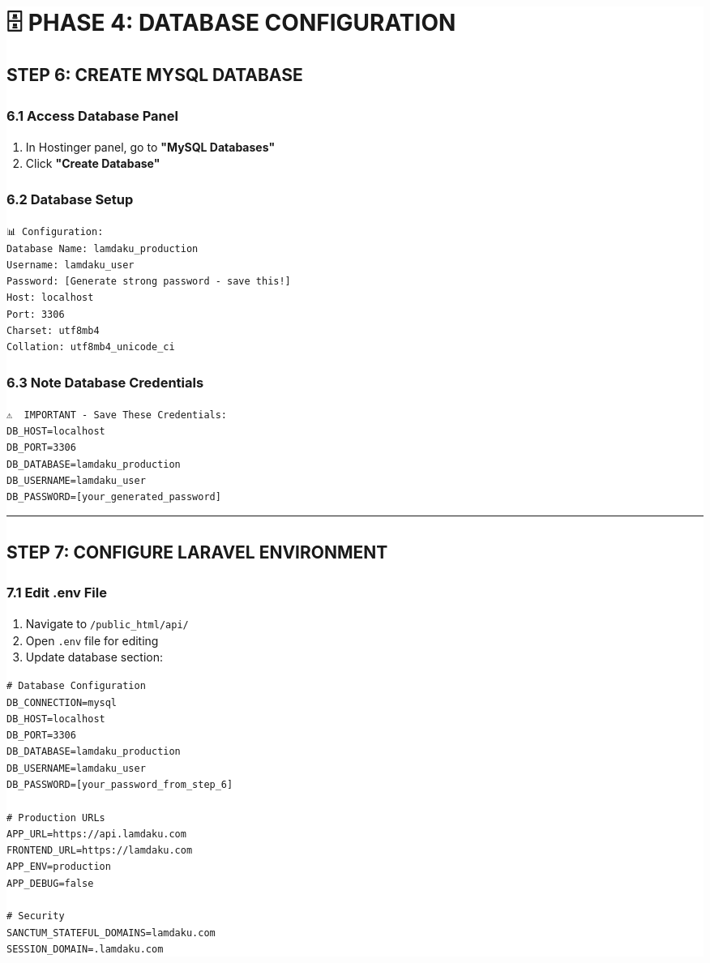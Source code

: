 
# 🗄️ **PHASE 4: DATABASE CONFIGURATION**

## **STEP 6: CREATE MYSQL DATABASE**

### **6.1 Access Database Panel**
1. In Hostinger panel, go to **"MySQL Databases"**
2. Click **"Create Database"**

### **6.2 Database Setup**
```
📊 Configuration:
Database Name: lamdaku_production
Username: lamdaku_user  
Password: [Generate strong password - save this!]
Host: localhost
Port: 3306
Charset: utf8mb4
Collation: utf8mb4_unicode_ci
```

### **6.3 Note Database Credentials**
```
⚠️  IMPORTANT - Save These Credentials:
DB_HOST=localhost
DB_PORT=3306
DB_DATABASE=lamdaku_production
DB_USERNAME=lamdaku_user
DB_PASSWORD=[your_generated_password]
```

---

## **STEP 7: CONFIGURE LARAVEL ENVIRONMENT**

### **7.1 Edit .env File**
1. Navigate to `/public_html/api/`
2. Open `.env` file for editing
3. Update database section:

```env
# Database Configuration
DB_CONNECTION=mysql
DB_HOST=localhost
DB_PORT=3306
DB_DATABASE=lamdaku_production
DB_USERNAME=lamdaku_user
DB_PASSWORD=[your_password_from_step_6]

# Production URLs
APP_URL=https://api.lamdaku.com
FRONTEND_URL=https://lamdaku.com
APP_ENV=production
APP_DEBUG=false

# Security
SANCTUM_STATEFUL_DOMAINS=lamdaku.com
SESSION_DOMAIN=.lamdaku.com
```
